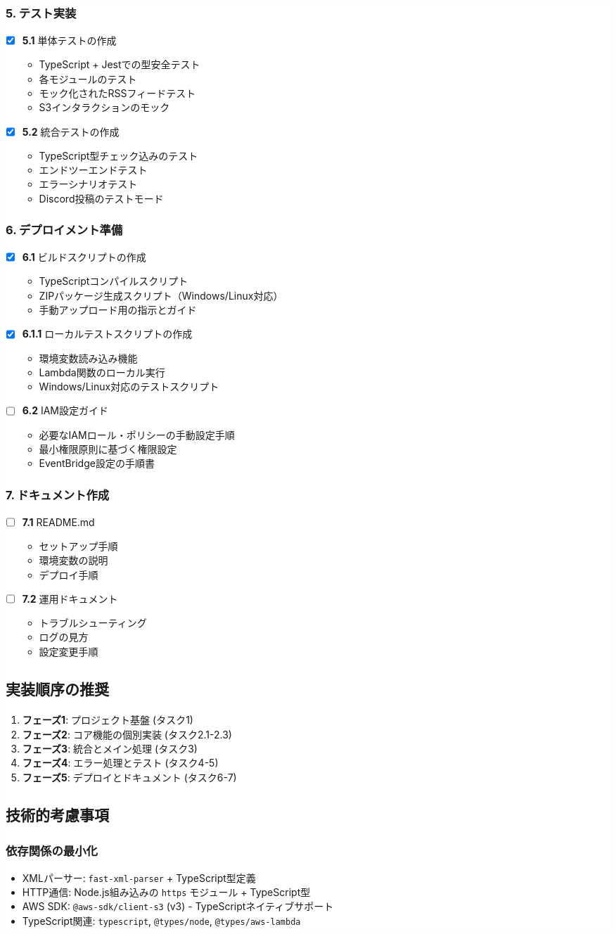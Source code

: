### 5. テスト実装
- [x] **5.1** 単体テストの作成
  - TypeScript + Jestでの型安全テスト
  - 各モジュールのテスト
  - モック化されたRSSフィードテスト
  - S3インタラクションのモック

- [x] **5.2** 統合テストの作成
  - TypeScript型チェック込みのテスト
  - エンドツーエンドテスト
  - エラーシナリオテスト
  - Discord投稿のテストモード

### 6. デプロイメント準備
- [x] **6.1** ビルドスクリプトの作成
  - TypeScriptコンパイルスクリプト
  - ZIPパッケージ生成スクリプト（Windows/Linux対応）
  - 手動アップロード用の指示とガイド

- [x] **6.1.1** ローカルテストスクリプトの作成
  - 環境変数読み込み機能
  - Lambda関数のローカル実行
  - Windows/Linux対応のテストスクリプト

- [ ] **6.2** IAM設定ガイド
  - 必要なIAMロール・ポリシーの手動設定手順
  - 最小権限原則に基づく権限設定
  - EventBridge設定の手順書

### 7. ドキュメント作成
- [ ] **7.1** README.md
  - セットアップ手順
  - 環境変数の説明
  - デプロイ手順

- [ ] **7.2** 運用ドキュメント
  - トラブルシューティング
  - ログの見方
  - 設定変更手順

## 実装順序の推奨

1. **フェーズ1**: プロジェクト基盤 (タスク1)
2. **フェーズ2**: コア機能の個別実装 (タスク2.1-2.3)
3. **フェーズ3**: 統合とメイン処理 (タスク3)
4. **フェーズ4**: エラー処理とテスト (タスク4-5)
5. **フェーズ5**: デプロイとドキュメント (タスク6-7)

## 技術的考慮事項

### 依存関係の最小化
- XMLパーサー: `fast-xml-parser` + TypeScript型定義
- HTTP通信: Node.js組み込みの `https` モジュール + TypeScript型
- AWS SDK: `@aws-sdk/client-s3` (v3) - TypeScriptネイティブサポート
- TypeScript関連: `typescript`, `@types/node`, `@types/aws-lambda`
